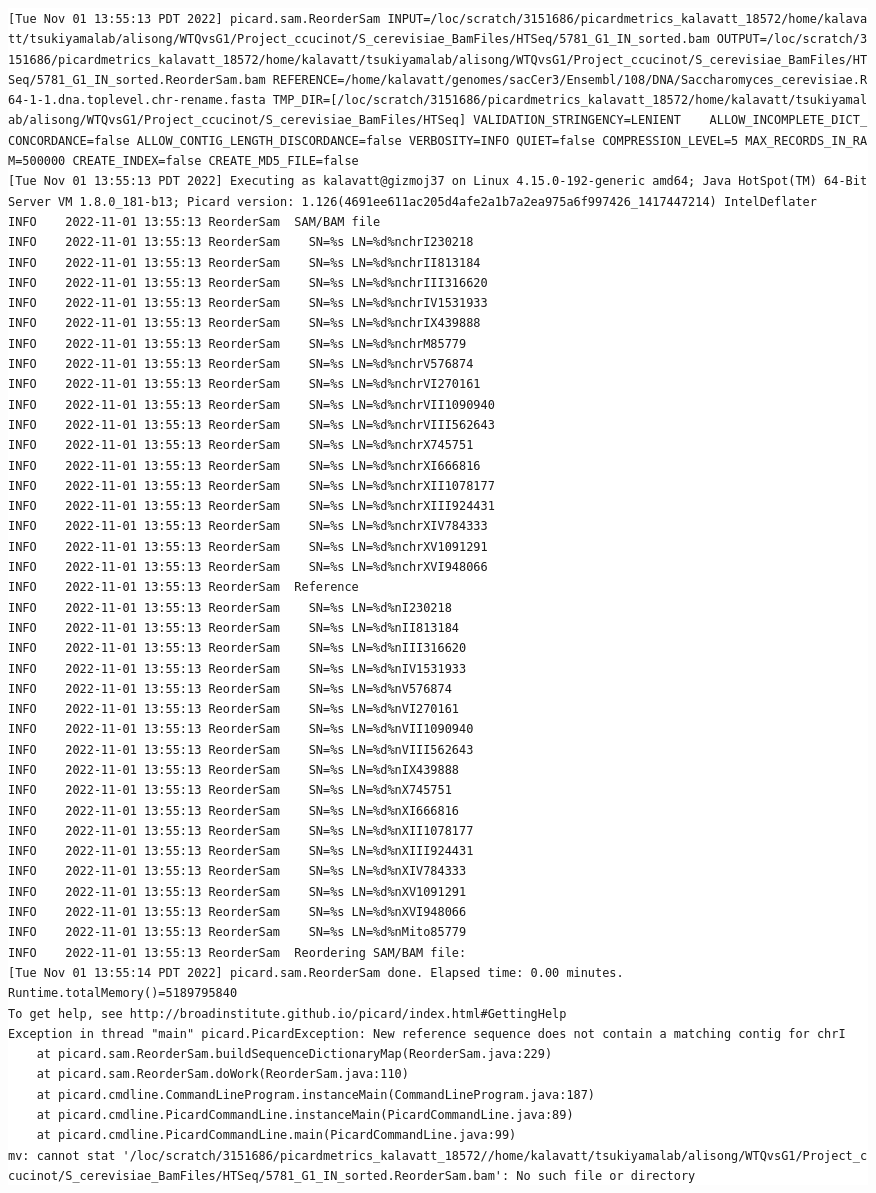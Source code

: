 ```txt
[Tue Nov 01 13:55:13 PDT 2022] picard.sam.ReorderSam INPUT=/loc/scratch/3151686/picardmetrics_kalavatt_18572/home/kalavatt/tsukiyamalab/alisong/WTQvsG1/Project_ccucinot/S_cerevisiae_BamFiles/HTSeq/5781_G1_IN_sorted.bam OUTPUT=/loc/scratch/3151686/picardmetrics_kalavatt_18572/home/kalavatt/tsukiyamalab/alisong/WTQvsG1/Project_ccucinot/S_cerevisiae_BamFiles/HTSeq/5781_G1_IN_sorted.ReorderSam.bam REFERENCE=/home/kalavatt/genomes/sacCer3/Ensembl/108/DNA/Saccharomyces_cerevisiae.R64-1-1.dna.toplevel.chr-rename.fasta TMP_DIR=[/loc/scratch/3151686/picardmetrics_kalavatt_18572/home/kalavatt/tsukiyamalab/alisong/WTQvsG1/Project_ccucinot/S_cerevisiae_BamFiles/HTSeq] VALIDATION_STRINGENCY=LENIENT    ALLOW_INCOMPLETE_DICT_CONCORDANCE=false ALLOW_CONTIG_LENGTH_DISCORDANCE=false VERBOSITY=INFO QUIET=false COMPRESSION_LEVEL=5 MAX_RECORDS_IN_RAM=500000 CREATE_INDEX=false CREATE_MD5_FILE=false
[Tue Nov 01 13:55:13 PDT 2022] Executing as kalavatt@gizmoj37 on Linux 4.15.0-192-generic amd64; Java HotSpot(TM) 64-Bit Server VM 1.8.0_181-b13; Picard version: 1.126(4691ee611ac205d4afe2a1b7a2ea975a6f997426_1417447214) IntelDeflater
INFO	2022-11-01 13:55:13	ReorderSam	SAM/BAM file
INFO	2022-11-01 13:55:13	ReorderSam	  SN=%s LN=%d%nchrI230218
INFO	2022-11-01 13:55:13	ReorderSam	  SN=%s LN=%d%nchrII813184
INFO	2022-11-01 13:55:13	ReorderSam	  SN=%s LN=%d%nchrIII316620
INFO	2022-11-01 13:55:13	ReorderSam	  SN=%s LN=%d%nchrIV1531933
INFO	2022-11-01 13:55:13	ReorderSam	  SN=%s LN=%d%nchrIX439888
INFO	2022-11-01 13:55:13	ReorderSam	  SN=%s LN=%d%nchrM85779
INFO	2022-11-01 13:55:13	ReorderSam	  SN=%s LN=%d%nchrV576874
INFO	2022-11-01 13:55:13	ReorderSam	  SN=%s LN=%d%nchrVI270161
INFO	2022-11-01 13:55:13	ReorderSam	  SN=%s LN=%d%nchrVII1090940
INFO	2022-11-01 13:55:13	ReorderSam	  SN=%s LN=%d%nchrVIII562643
INFO	2022-11-01 13:55:13	ReorderSam	  SN=%s LN=%d%nchrX745751
INFO	2022-11-01 13:55:13	ReorderSam	  SN=%s LN=%d%nchrXI666816
INFO	2022-11-01 13:55:13	ReorderSam	  SN=%s LN=%d%nchrXII1078177
INFO	2022-11-01 13:55:13	ReorderSam	  SN=%s LN=%d%nchrXIII924431
INFO	2022-11-01 13:55:13	ReorderSam	  SN=%s LN=%d%nchrXIV784333
INFO	2022-11-01 13:55:13	ReorderSam	  SN=%s LN=%d%nchrXV1091291
INFO	2022-11-01 13:55:13	ReorderSam	  SN=%s LN=%d%nchrXVI948066
INFO	2022-11-01 13:55:13	ReorderSam	Reference
INFO	2022-11-01 13:55:13	ReorderSam	  SN=%s LN=%d%nI230218
INFO	2022-11-01 13:55:13	ReorderSam	  SN=%s LN=%d%nII813184
INFO	2022-11-01 13:55:13	ReorderSam	  SN=%s LN=%d%nIII316620
INFO	2022-11-01 13:55:13	ReorderSam	  SN=%s LN=%d%nIV1531933
INFO	2022-11-01 13:55:13	ReorderSam	  SN=%s LN=%d%nV576874
INFO	2022-11-01 13:55:13	ReorderSam	  SN=%s LN=%d%nVI270161
INFO	2022-11-01 13:55:13	ReorderSam	  SN=%s LN=%d%nVII1090940
INFO	2022-11-01 13:55:13	ReorderSam	  SN=%s LN=%d%nVIII562643
INFO	2022-11-01 13:55:13	ReorderSam	  SN=%s LN=%d%nIX439888
INFO	2022-11-01 13:55:13	ReorderSam	  SN=%s LN=%d%nX745751
INFO	2022-11-01 13:55:13	ReorderSam	  SN=%s LN=%d%nXI666816
INFO	2022-11-01 13:55:13	ReorderSam	  SN=%s LN=%d%nXII1078177
INFO	2022-11-01 13:55:13	ReorderSam	  SN=%s LN=%d%nXIII924431
INFO	2022-11-01 13:55:13	ReorderSam	  SN=%s LN=%d%nXIV784333
INFO	2022-11-01 13:55:13	ReorderSam	  SN=%s LN=%d%nXV1091291
INFO	2022-11-01 13:55:13	ReorderSam	  SN=%s LN=%d%nXVI948066
INFO	2022-11-01 13:55:13	ReorderSam	  SN=%s LN=%d%nMito85779
INFO	2022-11-01 13:55:13	ReorderSam	Reordering SAM/BAM file:
[Tue Nov 01 13:55:14 PDT 2022] picard.sam.ReorderSam done. Elapsed time: 0.00 minutes.
Runtime.totalMemory()=5189795840
To get help, see http://broadinstitute.github.io/picard/index.html#GettingHelp
Exception in thread "main" picard.PicardException: New reference sequence does not contain a matching contig for chrI
	at picard.sam.ReorderSam.buildSequenceDictionaryMap(ReorderSam.java:229)
	at picard.sam.ReorderSam.doWork(ReorderSam.java:110)
	at picard.cmdline.CommandLineProgram.instanceMain(CommandLineProgram.java:187)
	at picard.cmdline.PicardCommandLine.instanceMain(PicardCommandLine.java:89)
	at picard.cmdline.PicardCommandLine.main(PicardCommandLine.java:99)
mv: cannot stat '/loc/scratch/3151686/picardmetrics_kalavatt_18572//home/kalavatt/tsukiyamalab/alisong/WTQvsG1/Project_ccucinot/S_cerevisiae_BamFiles/HTSeq/5781_G1_IN_sorted.ReorderSam.bam': No such file or directory
```